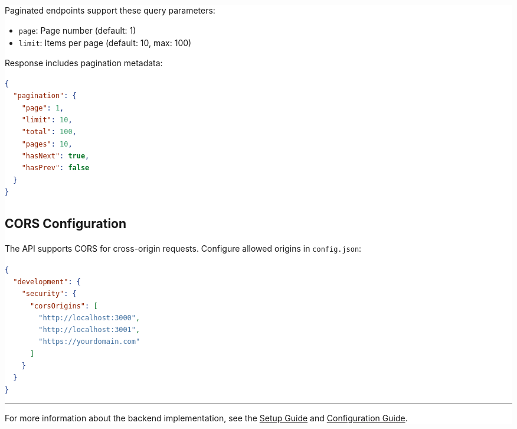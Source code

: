Paginated endpoints support these query parameters:

- `page`: Page number (default: 1)
- `limit`: Items per page (default: 10, max: 100)

Response includes pagination metadata:

```json
{
  "pagination": {
    "page": 1,
    "limit": 10,
    "total": 100,
    "pages": 10,
    "hasNext": true,
    "hasPrev": false
  }
}
```

## CORS Configuration

The API supports CORS for cross-origin requests. Configure allowed origins in `config.json`:

```json
{
  "development": {
    "security": {
      "corsOrigins": [
        "http://localhost:3000",
        "http://localhost:3001",
        "https://yourdomain.com"
      ]
    }
  }
}
```

---

For more information about the backend implementation, see the [Setup Guide](../guides/setup-guide.md) and [Configuration Guide](../guides/configuration-guide.md).
